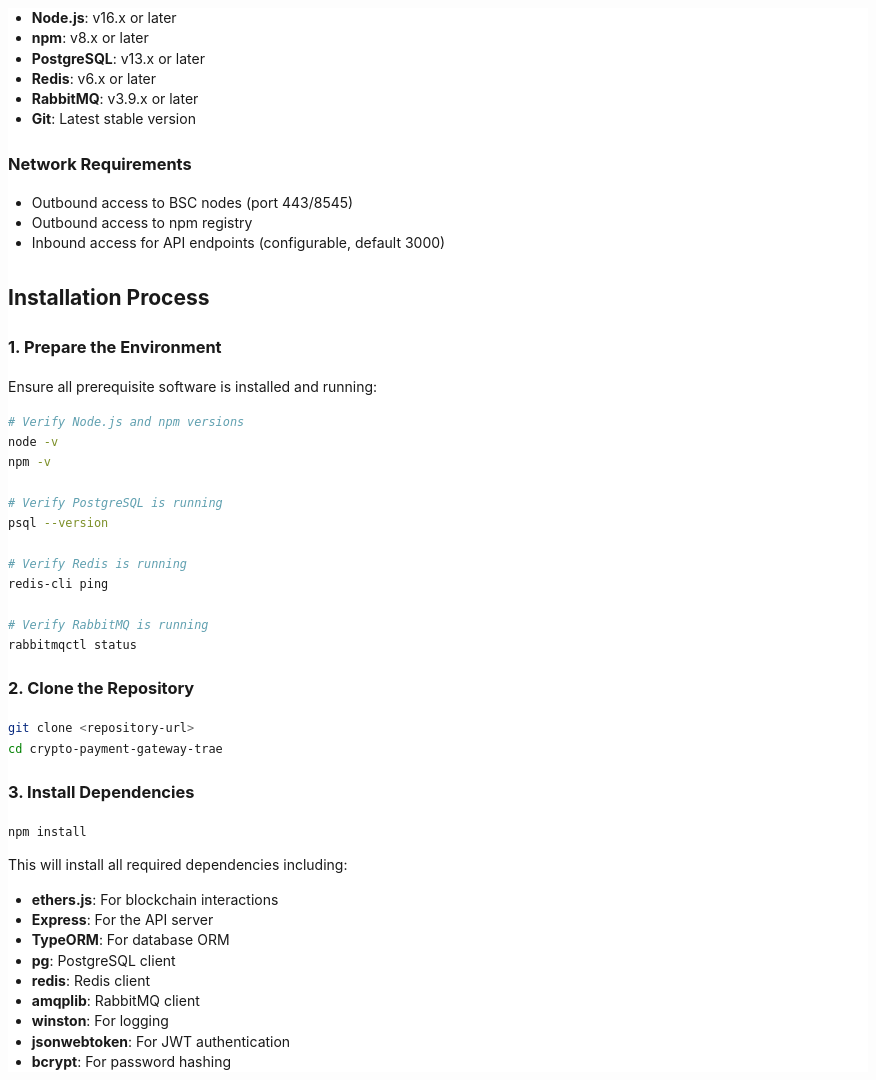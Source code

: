 - **Node.js**: v16.x or later
- **npm**: v8.x or later
- **PostgreSQL**: v13.x or later
- **Redis**: v6.x or later
- **RabbitMQ**: v3.9.x or later
- **Git**: Latest stable version

### Network Requirements

- Outbound access to BSC nodes (port 443/8545)
- Outbound access to npm registry
- Inbound access for API endpoints (configurable, default 3000)

## Installation Process

### 1. Prepare the Environment

Ensure all prerequisite software is installed and running:

```bash
# Verify Node.js and npm versions
node -v
npm -v

# Verify PostgreSQL is running
psql --version

# Verify Redis is running
redis-cli ping

# Verify RabbitMQ is running
rabbitmqctl status
```

### 2. Clone the Repository

```bash
git clone <repository-url>
cd crypto-payment-gateway-trae
```

### 3. Install Dependencies

```bash
npm install
```

This will install all required dependencies including:

- **ethers.js**: For blockchain interactions
- **Express**: For the API server
- **TypeORM**: For database ORM
- **pg**: PostgreSQL client
- **redis**: Redis client
- **amqplib**: RabbitMQ client
- **winston**: For logging
- **jsonwebtoken**: For JWT authentication
- **bcrypt**: For password hashing
